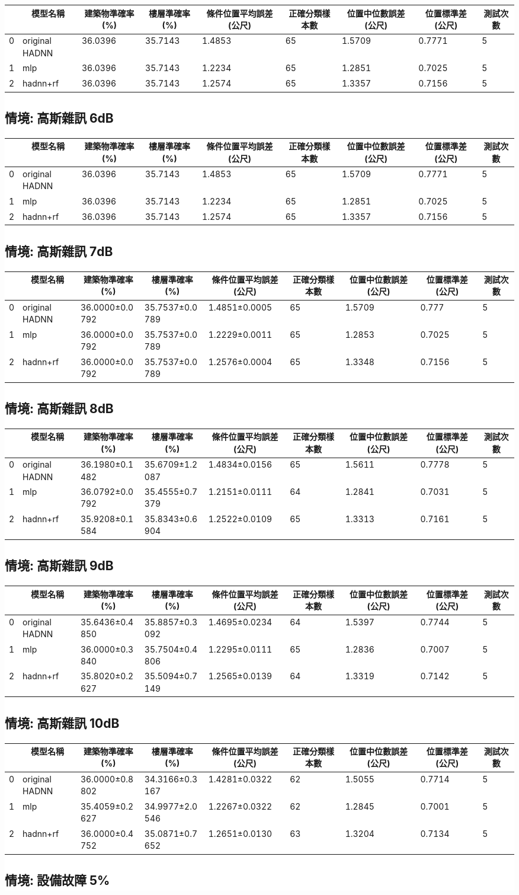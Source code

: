 |    | 模型名稱       |   建築物準確率 (%) |   樓層準確率 (%) |   條件位置平均誤差 (公尺) |   正確分類樣本數 |   位置中位數誤差 (公尺) |   位置標準差 (公尺) |   測試次數 |
|----|----------------|--------------------|------------------|---------------------------|------------------|-------------------------|---------------------|------------|
|  0 | original HADNN |            36.0396 |          35.7143 |                    1.4853 |               65 |                  1.5709 |              0.7771 |          5 |
|  1 | mlp            |            36.0396 |          35.7143 |                    1.2234 |               65 |                  1.2851 |              0.7025 |          5 |
|  2 | hadnn+rf       |            36.0396 |          35.7143 |                    1.2574 |               65 |                  1.3357 |              0.7156 |          5 |
## 情境: 高斯雜訊 6dB

|    | 模型名稱       |   建築物準確率 (%) |   樓層準確率 (%) |   條件位置平均誤差 (公尺) |   正確分類樣本數 |   位置中位數誤差 (公尺) |   位置標準差 (公尺) |   測試次數 |
|----|----------------|--------------------|------------------|---------------------------|------------------|-------------------------|---------------------|------------|
|  0 | original HADNN |            36.0396 |          35.7143 |                    1.4853 |               65 |                  1.5709 |              0.7771 |          5 |
|  1 | mlp            |            36.0396 |          35.7143 |                    1.2234 |               65 |                  1.2851 |              0.7025 |          5 |
|  2 | hadnn+rf       |            36.0396 |          35.7143 |                    1.2574 |               65 |                  1.3357 |              0.7156 |          5 |
## 情境: 高斯雜訊 7dB

|    | 模型名稱       | 建築物準確率 (%)   | 樓層準確率 (%)   | 條件位置平均誤差 (公尺)   |   正確分類樣本數 |   位置中位數誤差 (公尺) |   位置標準差 (公尺) |   測試次數 |
|----|----------------|--------------------|------------------|---------------------------|------------------|-------------------------|---------------------|------------|
|  0 | original HADNN | 36.0000±0.0792     | 35.7537±0.0789   | 1.4851±0.0005             |               65 |                  1.5709 |              0.777  |          5 |
|  1 | mlp            | 36.0000±0.0792     | 35.7537±0.0789   | 1.2229±0.0011             |               65 |                  1.2853 |              0.7025 |          5 |
|  2 | hadnn+rf       | 36.0000±0.0792     | 35.7537±0.0789   | 1.2576±0.0004             |               65 |                  1.3348 |              0.7156 |          5 |
## 情境: 高斯雜訊 8dB

|    | 模型名稱       | 建築物準確率 (%)   | 樓層準確率 (%)   | 條件位置平均誤差 (公尺)   |   正確分類樣本數 |   位置中位數誤差 (公尺) |   位置標準差 (公尺) |   測試次數 |
|----|----------------|--------------------|------------------|---------------------------|------------------|-------------------------|---------------------|------------|
|  0 | original HADNN | 36.1980±0.1482     | 35.6709±1.2087   | 1.4834±0.0156             |               65 |                  1.5611 |              0.7778 |          5 |
|  1 | mlp            | 36.0792±0.0792     | 35.4555±0.7379   | 1.2151±0.0111             |               64 |                  1.2841 |              0.7031 |          5 |
|  2 | hadnn+rf       | 35.9208±0.1584     | 35.8343±0.6904   | 1.2522±0.0109             |               65 |                  1.3313 |              0.7161 |          5 |
## 情境: 高斯雜訊 9dB

|    | 模型名稱       | 建築物準確率 (%)   | 樓層準確率 (%)   | 條件位置平均誤差 (公尺)   |   正確分類樣本數 |   位置中位數誤差 (公尺) |   位置標準差 (公尺) |   測試次數 |
|----|----------------|--------------------|------------------|---------------------------|------------------|-------------------------|---------------------|------------|
|  0 | original HADNN | 35.6436±0.4850     | 35.8857±0.3092   | 1.4695±0.0234             |               64 |                  1.5397 |              0.7744 |          5 |
|  1 | mlp            | 36.0000±0.3840     | 35.7504±0.4806   | 1.2295±0.0111             |               65 |                  1.2836 |              0.7007 |          5 |
|  2 | hadnn+rf       | 35.8020±0.2627     | 35.5094±0.7149   | 1.2565±0.0139             |               64 |                  1.3319 |              0.7142 |          5 |
## 情境: 高斯雜訊 10dB

|    | 模型名稱       | 建築物準確率 (%)   | 樓層準確率 (%)   | 條件位置平均誤差 (公尺)   |   正確分類樣本數 |   位置中位數誤差 (公尺) |   位置標準差 (公尺) |   測試次數 |
|----|----------------|--------------------|------------------|---------------------------|------------------|-------------------------|---------------------|------------|
|  0 | original HADNN | 36.0000±0.8802     | 34.3166±0.3167   | 1.4281±0.0322             |               62 |                  1.5055 |              0.7714 |          5 |
|  1 | mlp            | 35.4059±0.2627     | 34.9977±2.0546   | 1.2267±0.0322             |               62 |                  1.2845 |              0.7001 |          5 |
|  2 | hadnn+rf       | 36.0000±0.4752     | 35.0871±0.7652   | 1.2651±0.0130             |               63 |                  1.3204 |              0.7134 |          5 |
## 情境: 設備故障 5%
